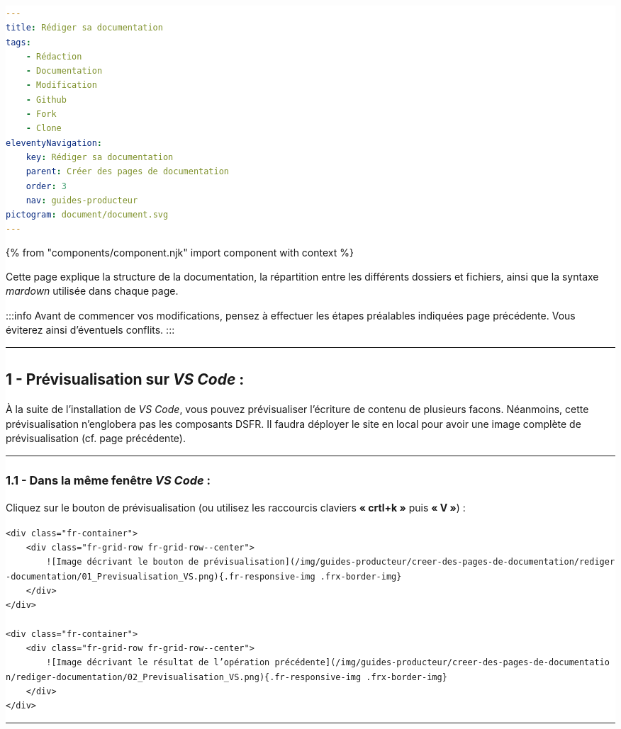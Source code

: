 ```yaml
---
title: Rédiger sa documentation
tags:
    - Rédaction
    - Documentation
    - Modification
    - Github
    - Fork
    - Clone
eleventyNavigation:
    key: Rédiger sa documentation
    parent: Créer des pages de documentation
    order: 3
    nav: guides-producteur
pictogram: document/document.svg
---
```


{% from "components/component.njk" import component with context %}

Cette page explique la structure de la documentation, la répartition entre les différents dossiers et fichiers, ainsi que la syntaxe _mardown_ utilisée dans chaque page.

:::info
Avant de commencer vos modifications, pensez à effectuer les étapes préalables indiquées page précédente. Vous éviterez ainsi d’éventuels conflits.
:::

---

## 1 - Prévisualisation sur *VS Code* :

À la suite de l’installation de _VS Code_, vous pouvez prévisualiser l’écriture de contenu de plusieurs facons. Néanmoins, cette prévisualisation n’englobera pas les composants DSFR. Il faudra déployer le site en local pour avoir une image complète de prévisualisation (cf. page précédente).

---

### 1.1 - Dans la même fenêtre *VS Code* :

Cliquez sur le bouton de prévisualisation (ou utilisez les raccourcis claviers **« crtl+k »** puis **« V »**) :

    <div class="fr-container">
        <div class="fr-grid-row fr-grid-row--center">
            ![Image décrivant le bouton de prévisualisation](/img/guides-producteur/creer-des-pages-de-documentation/rediger-documentation/01_Previsualisation_VS.png){.fr-responsive-img .frx-border-img}
        </div>
    </div>

    <div class="fr-container">
        <div class="fr-grid-row fr-grid-row--center">
            ![Image décrivant le résultat de l’opération précédente](/img/guides-producteur/creer-des-pages-de-documentation/rediger-documentation/02_Previsualisation_VS.png){.fr-responsive-img .frx-border-img}
        </div>
    </div>

---